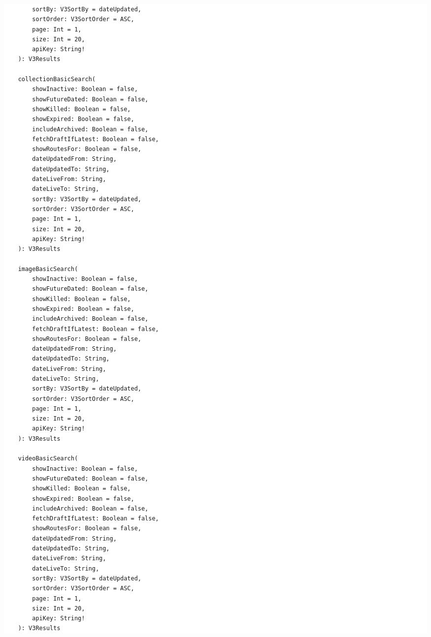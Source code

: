 ```
        sortBy: V3SortBy = dateUpdated,
        sortOrder: V3SortOrder = ASC,
        page: Int = 1,
        size: Int = 20,
        apiKey: String!
    ): V3Results

    collectionBasicSearch(
        showInactive: Boolean = false,
        showFutureDated: Boolean = false,
        showKilled: Boolean = false,
        showExpired: Boolean = false,
        includeArchived: Boolean = false,
        fetchDraftIfLatest: Boolean = false,
        showRoutesFor: Boolean = false,
        dateUpdatedFrom: String,
        dateUpdatedTo: String,
        dateLiveFrom: String,
        dateLiveTo: String,
        sortBy: V3SortBy = dateUpdated,
        sortOrder: V3SortOrder = ASC,
        page: Int = 1,
        size: Int = 20,
        apiKey: String!
    ): V3Results

    imageBasicSearch(
        showInactive: Boolean = false,
        showFutureDated: Boolean = false,
        showKilled: Boolean = false,
        showExpired: Boolean = false,
        includeArchived: Boolean = false,
        fetchDraftIfLatest: Boolean = false,
        showRoutesFor: Boolean = false,
        dateUpdatedFrom: String,
        dateUpdatedTo: String,
        dateLiveFrom: String,
        dateLiveTo: String,
        sortBy: V3SortBy = dateUpdated,
        sortOrder: V3SortOrder = ASC,
        page: Int = 1,
        size: Int = 20,
        apiKey: String!
    ): V3Results

    videoBasicSearch(
        showInactive: Boolean = false,
        showFutureDated: Boolean = false,
        showKilled: Boolean = false,
        showExpired: Boolean = false,
        includeArchived: Boolean = false,
        fetchDraftIfLatest: Boolean = false,
        showRoutesFor: Boolean = false,
        dateUpdatedFrom: String,
        dateUpdatedTo: String,
        dateLiveFrom: String,
        dateLiveTo: String,
        sortBy: V3SortBy = dateUpdated,
        sortOrder: V3SortOrder = ASC,
        page: Int = 1,
        size: Int = 20,
        apiKey: String!
    ): V3Results
```